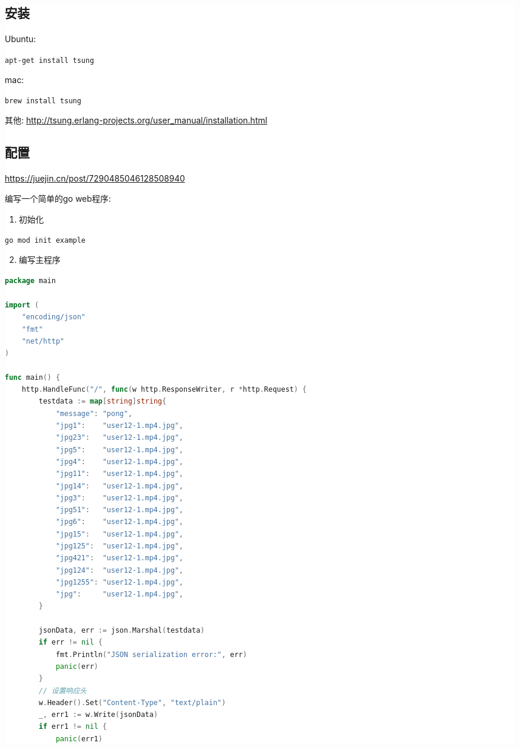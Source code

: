 ## 安装
Ubuntu:
```shell
apt-get install tsung

```

mac:
```shell
brew install tsung
```

其他: http://tsung.erlang-projects.org/user_manual/installation.html

## 配置
https://juejin.cn/post/7290485046128508940

编写一个简单的go web程序:
1. 初始化
```shell
go mod init example
```

2. 编写主程序

```go
package main

import (
	"encoding/json"
	"fmt"
	"net/http"
)

func main() {
	http.HandleFunc("/", func(w http.ResponseWriter, r *http.Request) {
		testdata := map[string]string{
			"message": "pong",
			"jpg1":    "user12-1.mp4.jpg",
			"jpg23":   "user12-1.mp4.jpg",
			"jpg5":    "user12-1.mp4.jpg",
			"jpg4":    "user12-1.mp4.jpg",
			"jpg11":   "user12-1.mp4.jpg",
			"jpg14":   "user12-1.mp4.jpg",
			"jpg3":    "user12-1.mp4.jpg",
			"jpg51":   "user12-1.mp4.jpg",
			"jpg6":    "user12-1.mp4.jpg",
			"jpg15":   "user12-1.mp4.jpg",
			"jpg125":  "user12-1.mp4.jpg",
			"jpg421":  "user12-1.mp4.jpg",
			"jpg124":  "user12-1.mp4.jpg",
			"jpg1255": "user12-1.mp4.jpg",
			"jpg":     "user12-1.mp4.jpg",
		}

		jsonData, err := json.Marshal(testdata)
		if err != nil {
			fmt.Println("JSON serialization error:", err)
			panic(err)
		}
		// 设置响应头
		w.Header().Set("Content-Type", "text/plain")
		_, err1 := w.Write(jsonData)
		if err1 != nil {
			panic(err1)
```
